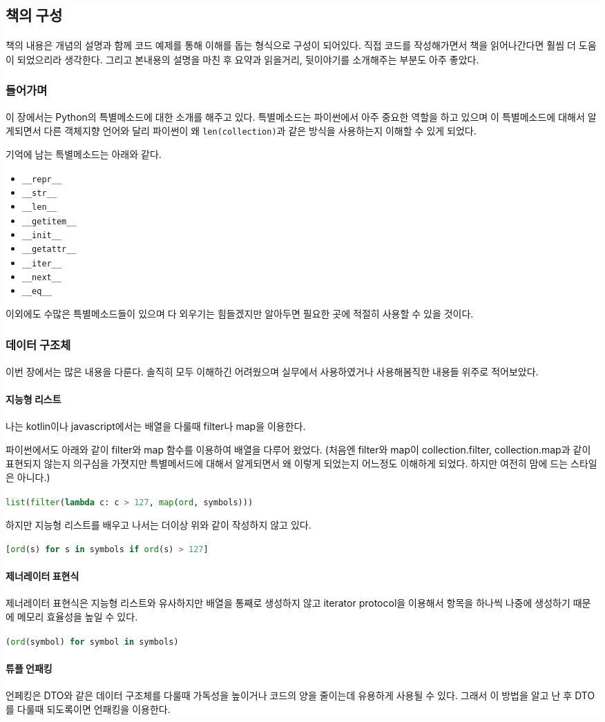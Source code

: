 ## 책의 구성

책의 내용은 개념의 설명과 함께 코드 예제를 통해 이해를 돕는 형식으로 구성이 되어있다. 직접 코드를 작성해가면서 책을 읽어나간다면 훨씸 더 도움이 되었으리라 생각한다. 그리고 본내용의 설명을 마친 후 요약과 읽을거리, 뒷이야기를 소개해주는 부분도 아주 좋았다.

### 들어가며

이 장에서는 Python의 특별메소드에 대한 소개를 해주고 있다. 특별메소드는 파이썬에서 아주 중요한 역할을 하고 있으며 이 특별메소드에 대해서 알게되면서 다른 객체지향 언어와 달리 파이썬이 왜 `len(collection)`과 같은 방식을 사용하는지 이해할 수 있게 되었다.

기억에 남는 특별메소드는 아래와 같다.

- `__repr__`
- `__str__`
- `__len__`
- `__getitem__`
- `__init__`
- `__getattr__`
- `__iter__`
- `__next__`
- `__eq__`

이외에도 수많은 특별메소드들이 있으며 다 외우기는 힘들겠지만 알아두면 필요한 곳에 적절히 사용할 수 있을 것이다.

### 데이터 구조체

이번 장에서는 많은 내용을 다룬다. 솔직히 모두 이해하긴 어려웠으며 실무에서 사용하였거나 사용해봄직한 내용들 위주로 적어보았다.

#### 지능형 리스트

나는 kotlin이나 javascript에서는 배열을 다룰때 filter나 map을 이용한다.

파이썬에서도 아래와 같이 filter와 map 함수를 이용하여 배열을 다루어 왔었다. (처음엔 filter와 map이 collection.filter, collection.map과 같이 표현되지 않는지 의구심을 가졋지만 특별메서드에 대해서 알게되면서 왜 이렇게 되었는지 어느정도 이해하게 되었다. 하지만 여전히 맘에 드는 스타일은 아니다.)

```python
list(filter(lambda c: c > 127, map(ord, symbols)))
```

하지만 지능형 리스트를 배우고 나서는 더이상 위와 같이 작성하지 않고 있다.

```python
[ord(s) for s in symbols if ord(s) > 127]
```

#### 제너레이터 표현식

제너레이터 표현식은 지능형 리스트와 유사하지만 배열을 통째로 생성하지 않고 iterator protocol을 이용해서 항목을 하나씩 나중에 생성하기 때문에 메모리 효율성을 높일 수 있다.

```python
(ord(symbol) for symbol in symbols)
```

#### 튜플 언패킹

언페킹은 DTO와 같은 데이터 구조체를 다룰때 가독성을 높이거나 코드의 양을 줄이는데 유용하게 사용될 수 있다. 그래서 이 방법을 알고 난 후 DTO를 다룰때 되도록이면 언패킹을 이용한다.
